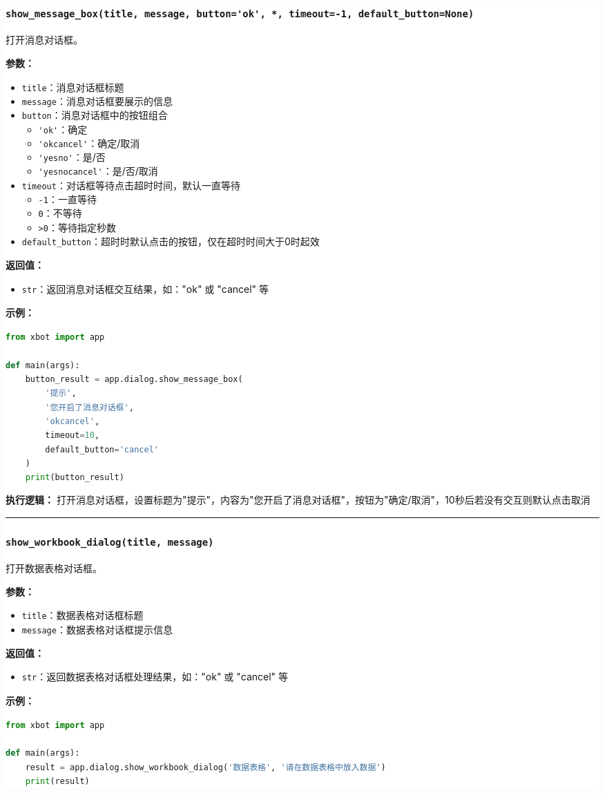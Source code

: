 
### `show_message_box(title, message, button='ok', *, timeout=-1, default_button=None)`

打开消息对话框。

**参数：**
- `title`：消息对话框标题
- `message`：消息对话框要展示的信息
- `button`：消息对话框中的按钮组合
  - `'ok'`：确定
  - `'okcancel'`：确定/取消
  - `'yesno'`：是/否
  - `'yesnocancel'`：是/否/取消
- `timeout`：对话框等待点击超时时间，默认一直等待
  - `-1`：一直等待
  - `0`：不等待
  - `>0`：等待指定秒数
- `default_button`：超时时默认点击的按钮，仅在超时时间大于0时起效

**返回值：**
- `str`：返回消息对话框交互结果，如："ok" 或 "cancel" 等

**示例：**
```python
from xbot import app

def main(args):
    button_result = app.dialog.show_message_box(
        '提示',
        '您开启了消息对话框',
        'okcancel', 
        timeout=10, 
        default_button='cancel'
    )
    print(button_result)
```

**执行逻辑：** 打开消息对话框，设置标题为"提示"，内容为"您开启了消息对话框"，按钮为"确定/取消"，10秒后若没有交互则默认点击取消

---

### `show_workbook_dialog(title, message)`

打开数据表格对话框。

**参数：**
- `title`：数据表格对话框标题
- `message`：数据表格对话框提示信息

**返回值：**
- `str`：返回数据表格对话框处理结果，如："ok" 或 "cancel" 等

**示例：**
```python
from xbot import app

def main(args):
    result = app.dialog.show_workbook_dialog('数据表格', '请在数据表格中放入数据')
    print(result)
```
